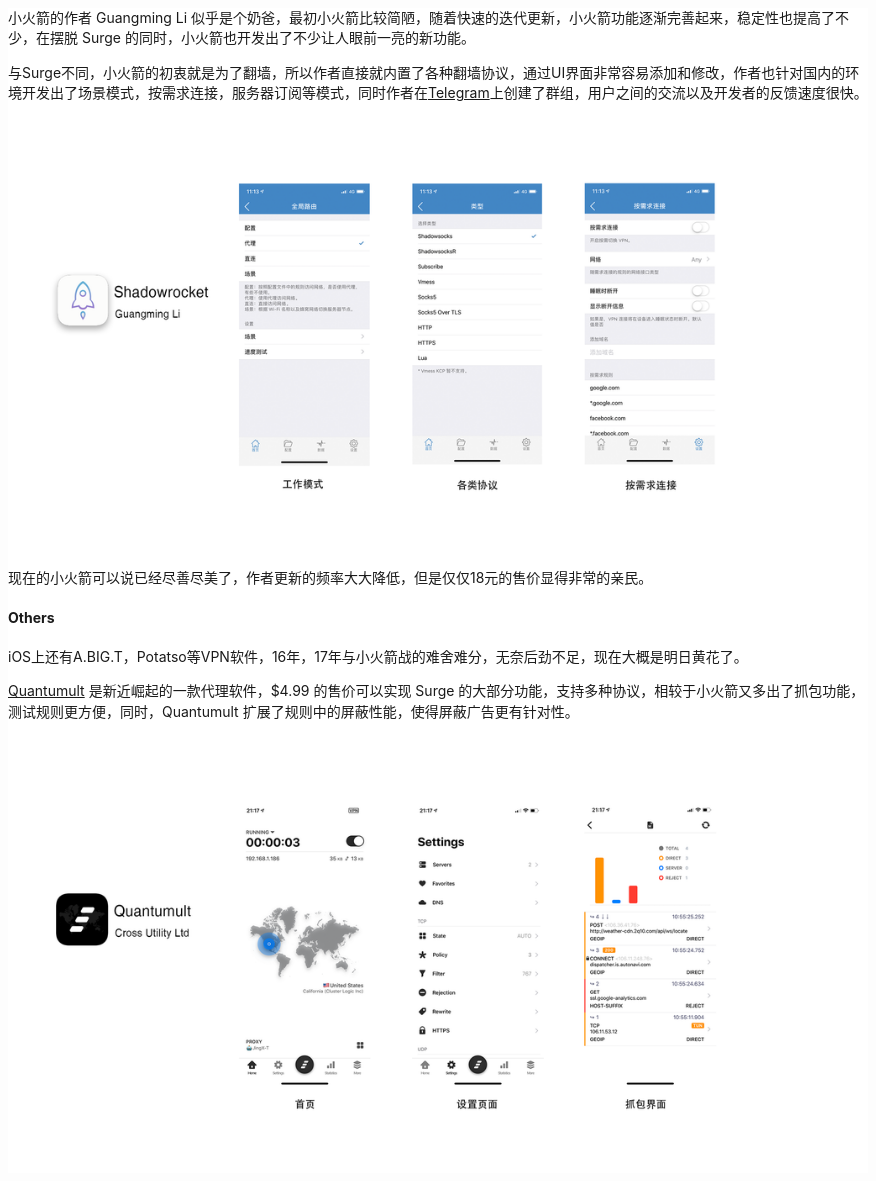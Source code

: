 小火箭的作者 Guangming Li 似乎是个奶爸，最初小火箭比较简陋，随着快速的迭代更新，小火箭功能逐渐完善起来，稳定性也提高了不少，在摆脱 Surge 的同时，小火箭也开发出了不少让人眼前一亮的新功能。

与Surge不同，小火箭的初衷就是为了翻墙，所以作者直接就内置了各种翻墙协议，通过UI界面非常容易添加和修改，作者也针对国内的环境开发出了场景模式，按需求连接，服务器订阅等模式，同时作者在[Telegram](https://t.me/ShadowrocketApp)上创建了群组，用户之间的交流以及开发者的反馈速度很快。

![shadowrocket](image/shadowrocket.png)

现在的小火箭可以说已经尽善尽美了，作者更新的频率大大降低，但是仅仅18元的售价显得非常的亲民。

#### Others

iOS上还有A.BIG.T，Potatso等VPN软件，16年，17年与小火箭战的难舍难分，无奈后劲不足，现在大概是明日黄花了。

[Quantumult](https://itunes.apple.com/us/app/quantumult/id1252015438#?platform=iphone) 是新近崛起的一款代理软件，$4.99 的售价可以实现 Surge 的大部分功能，支持多种协议，相较于小火箭又多出了抓包功能，测试规则更方便，同时，Quantumult 扩展了规则中的屏蔽性能，使得屏蔽广告更有针对性。

![Quantumult](image/Quantumult.png)

